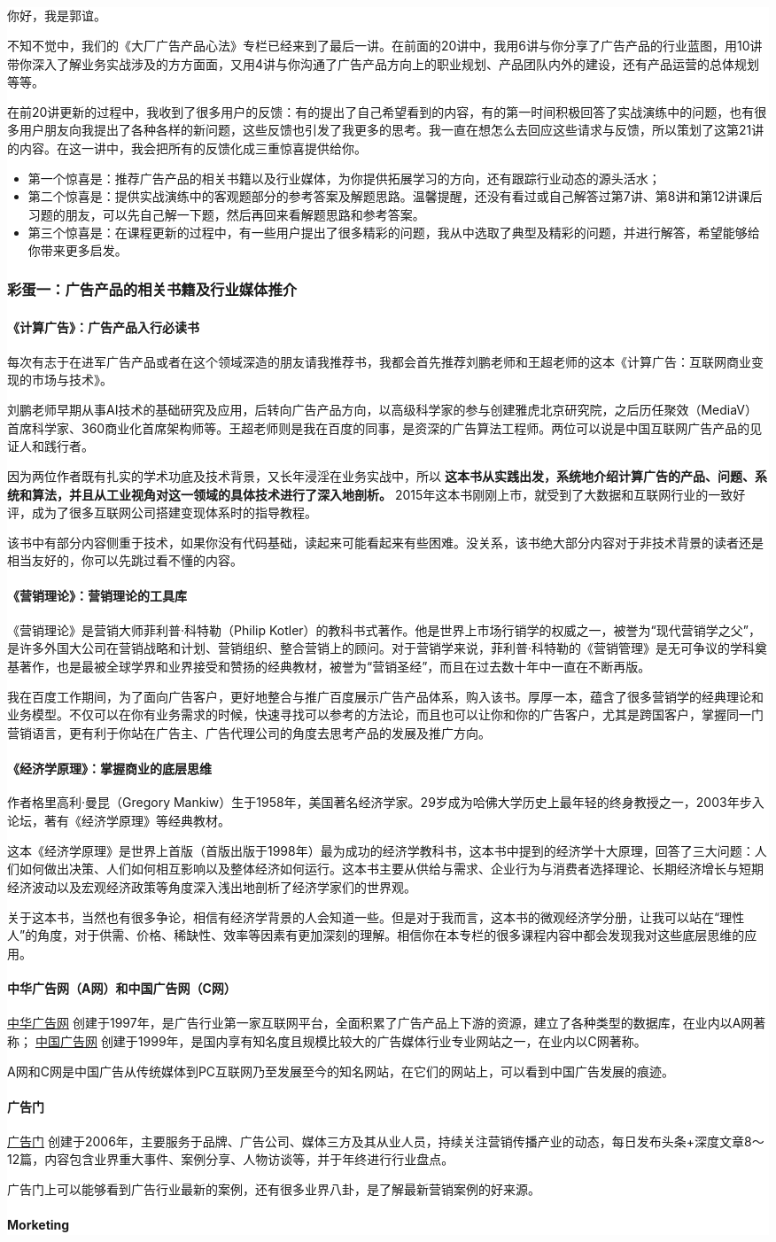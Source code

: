 你好，我是郭谊。

不知不觉中，我们的《大厂广告产品心法》专栏已经来到了最后一讲。在前面的20讲中，我用6讲与你分享了广告产品的行业蓝图，用10讲带你深入了解业务实战涉及的方方面面，又用4讲与你沟通了广告产品方向上的职业规划、产品团队内外的建设，还有产品运营的总体规划等等。

在前20讲更新的过程中，我收到了很多用户的反馈：有的提出了自己希望看到的内容，有的第一时间积极回答了实战演练中的问题，也有很多用户朋友向我提出了各种各样的新问题，这些反馈也引发了我更多的思考。我一直在想怎么去回应这些请求与反馈，所以策划了这第21讲的内容。在这一讲中，我会把所有的反馈化成三重惊喜提供给你。

- 第一个惊喜是：推荐广告产品的相关书籍以及行业媒体，为你提供拓展学习的方向，还有跟踪行业动态的源头活水；
- 第二个惊喜是：提供实战演练中的客观题部分的参考答案及解题思路。温馨提醒，还没有看过或自己解答过第7讲、第8讲和第12讲课后习题的朋友，可以先自己解一下题，然后再回来看解题思路和参考答案。
- 第三个惊喜是：在课程更新的过程中，有一些用户提出了很多精彩的问题，我从中选取了典型及精彩的问题，并进行解答，希望能够给你带来更多启发。

### 彩蛋一：广告产品的相关书籍及行业媒体推介

#### 《计算广告》：广告产品入行必读书

每次有志于在进军广告产品或者在这个领域深造的朋友请我推荐书，我都会首先推荐刘鹏老师和王超老师的这本《计算广告：互联网商业变现的市场与技术》。

刘鹏老师早期从事AI技术的基础研究及应用，后转向广告产品方向，以高级科学家的参与创建雅虎北京研究院，之后历任聚效（MediaV）首席科学家、360商业化首席架构师等。王超老师则是我在百度的同事，是资深的广告算法工程师。两位可以说是中国互联网广告产品的见证人和践行者。

因为两位作者既有扎实的学术功底及技术背景，又长年浸淫在业务实战中，所以 **这本书从实践出发，系统地介绍计算广告的产品、问题、系统和算法，并且从工业视角对这一领域的具体技术进行了深入地剖析。** 2015年这本书刚刚上市，就受到了大数据和互联网行业的一致好评，成为了很多互联网公司搭建变现体系时的指导教程。

该书中有部分内容侧重于技术，如果你没有代码基础，读起来可能看起来有些困难。没关系，该书绝大部分内容对于非技术背景的读者还是相当友好的，你可以先跳过看不懂的内容。

#### 《营销理论》：营销理论的工具库

《营销理论》是营销大师菲利普·科特勒（Philip Kotler）的教科书式著作。他是世界上市场行销学的权威之一，被誉为“现代营销学之父”，是许多外国大公司在营销战略和计划、营销组织、整合营销上的顾问。对于营销学来说，菲利普·科特勒的《营销管理》是无可争议的学科奠基著作，也是最被全球学界和业界接受和赞扬的经典教材，被誉为“营销圣经”，而且在过去数十年中一直在不断再版。

我在百度工作期间，为了面向广告客户，更好地整合与推广百度展示广告产品体系，购入该书。厚厚一本，蕴含了很多营销学的经典理论和业务模型。不仅可以在你有业务需求的时候，快速寻找可以参考的方法论，而且也可以让你和你的广告客户，尤其是跨国客户，掌握同一门营销语言，更有利于你站在广告主、广告代理公司的角度去思考产品的发展及推广方向。

#### 《经济学原理》：掌握商业的底层思维

作者格里高利·曼昆（Gregory Mankiw）生于1958年，美国著名经济学家。29岁成为哈佛大学历史上最年轻的终身教授之一，2003年步入论坛，著有《经济学原理》等经典教材。

这本《经济学原理》是世界上首版（首版出版于1998年）最为成功的经济学教科书，这本书中提到的经济学十大原理，回答了三大问题：人们如何做出决策、人们如何相互影响以及整体经济如何运行。这本书主要从供给与需求、企业行为与消费者选择理论、长期经济增长与短期经济波动以及宏观经济政策等角度深入浅出地剖析了经济学家们的世界观。

关于这本书，当然也有很多争论，相信有经济学背景的人会知道一些。但是对于我而言，这本书的微观经济学分册，让我可以站在“理性人”的角度，对于供需、价格、稀缺性、效率等因素有更加深刻的理解。相信你在本专栏的很多课程内容中都会发现我对这些底层思维的应用。

#### 中华广告网（A网）和中国广告网（C网）

[中华广告网](http://www.a.com.cn/index.html) 创建于1997年，是广告行业第一家互联网平台，全面积累了广告产品上下游的资源，建立了各种类型的数据库，在业内以A网著称； [中国广告网](https://cnad.com) 创建于1999年，是国内享有知名度且规模比较大的广告媒体行业专业网站之一，在业内以C网著称。

A网和C网是中国广告从传统媒体到PC互联网乃至发展至今的知名网站，在它们的网站上，可以看到中国广告发展的痕迹。

#### 广告门

[广告门](https://www.adquan.com) 创建于2006年，主要服务于品牌、广告公司、媒体三方及其从业人员，持续关注营销传播产业的动态，每日发布头条+深度文章8～12篇，内容包含业界重大事件、案例分享、人物访谈等，并于年终进行行业盘点。

广告门上可以能够看到广告行业最新的案例，还有很多业界八卦，是了解最新营销案例的好来源。

#### Morketing
